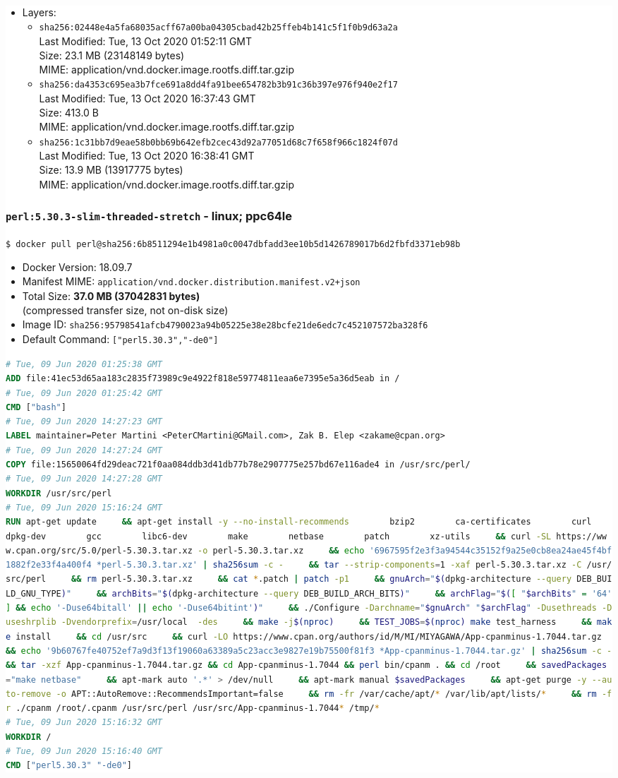 -	Layers:
	-	`sha256:02448e4a5fa68035acff67a00ba04305cbad42b25ffeb4b141c5f1f0b9d63a2a`  
		Last Modified: Tue, 13 Oct 2020 01:52:11 GMT  
		Size: 23.1 MB (23148149 bytes)  
		MIME: application/vnd.docker.image.rootfs.diff.tar.gzip
	-	`sha256:da4353c695ea3b7fce691a8dd4fa91bee654782b3b91c36b397e976f940e2f17`  
		Last Modified: Tue, 13 Oct 2020 16:37:43 GMT  
		Size: 413.0 B  
		MIME: application/vnd.docker.image.rootfs.diff.tar.gzip
	-	`sha256:1c31bb7d9eae58b0bb69b642efb2cec43d92a77051d68c7f658f966c1824f07d`  
		Last Modified: Tue, 13 Oct 2020 16:38:41 GMT  
		Size: 13.9 MB (13917775 bytes)  
		MIME: application/vnd.docker.image.rootfs.diff.tar.gzip

### `perl:5.30.3-slim-threaded-stretch` - linux; ppc64le

```console
$ docker pull perl@sha256:6b8511294e1b4981a0c0047dbfadd3ee10b5d1426789017b6d2fbfd3371eb98b
```

-	Docker Version: 18.09.7
-	Manifest MIME: `application/vnd.docker.distribution.manifest.v2+json`
-	Total Size: **37.0 MB (37042831 bytes)**  
	(compressed transfer size, not on-disk size)
-	Image ID: `sha256:95798541afcb4790023a94b05225e38e28bcfe21de6edc7c452107572ba328f6`
-	Default Command: `["perl5.30.3","-de0"]`

```dockerfile
# Tue, 09 Jun 2020 01:25:38 GMT
ADD file:41ec53d65aa183c2835f73989c9e4922f818e59774811eaa6e7395e5a36d5eab in / 
# Tue, 09 Jun 2020 01:25:42 GMT
CMD ["bash"]
# Tue, 09 Jun 2020 14:27:23 GMT
LABEL maintainer=Peter Martini <PeterCMartini@GMail.com>, Zak B. Elep <zakame@cpan.org>
# Tue, 09 Jun 2020 14:27:24 GMT
COPY file:15650064fd29deac721f0aa084ddb3d41db77b78e2907775e257bd67e116ade4 in /usr/src/perl/ 
# Tue, 09 Jun 2020 14:27:28 GMT
WORKDIR /usr/src/perl
# Tue, 09 Jun 2020 15:16:24 GMT
RUN apt-get update     && apt-get install -y --no-install-recommends        bzip2        ca-certificates        curl        dpkg-dev        gcc        libc6-dev        make        netbase        patch        xz-utils     && curl -SL https://www.cpan.org/src/5.0/perl-5.30.3.tar.xz -o perl-5.30.3.tar.xz     && echo '6967595f2e3f3a94544c35152f9a25e0cb8ea24ae45f4bf1882f2e33f4a400f4 *perl-5.30.3.tar.xz' | sha256sum -c -     && tar --strip-components=1 -xaf perl-5.30.3.tar.xz -C /usr/src/perl     && rm perl-5.30.3.tar.xz     && cat *.patch | patch -p1     && gnuArch="$(dpkg-architecture --query DEB_BUILD_GNU_TYPE)"     && archBits="$(dpkg-architecture --query DEB_BUILD_ARCH_BITS)"     && archFlag="$([ "$archBits" = '64' ] && echo '-Duse64bitall' || echo '-Duse64bitint')"     && ./Configure -Darchname="$gnuArch" "$archFlag" -Dusethreads -Duseshrplib -Dvendorprefix=/usr/local  -des     && make -j$(nproc)     && TEST_JOBS=$(nproc) make test_harness     && make install     && cd /usr/src     && curl -LO https://www.cpan.org/authors/id/M/MI/MIYAGAWA/App-cpanminus-1.7044.tar.gz     && echo '9b60767fe40752ef7a9d3f13f19060a63389a5c23acc3e9827e19b75500f81f3 *App-cpanminus-1.7044.tar.gz' | sha256sum -c -     && tar -xzf App-cpanminus-1.7044.tar.gz && cd App-cpanminus-1.7044 && perl bin/cpanm . && cd /root     && savedPackages="make netbase"     && apt-mark auto '.*' > /dev/null     && apt-mark manual $savedPackages     && apt-get purge -y --auto-remove -o APT::AutoRemove::RecommendsImportant=false     && rm -fr /var/cache/apt/* /var/lib/apt/lists/*     && rm -fr ./cpanm /root/.cpanm /usr/src/perl /usr/src/App-cpanminus-1.7044* /tmp/*
# Tue, 09 Jun 2020 15:16:32 GMT
WORKDIR /
# Tue, 09 Jun 2020 15:16:40 GMT
CMD ["perl5.30.3" "-de0"]
```
